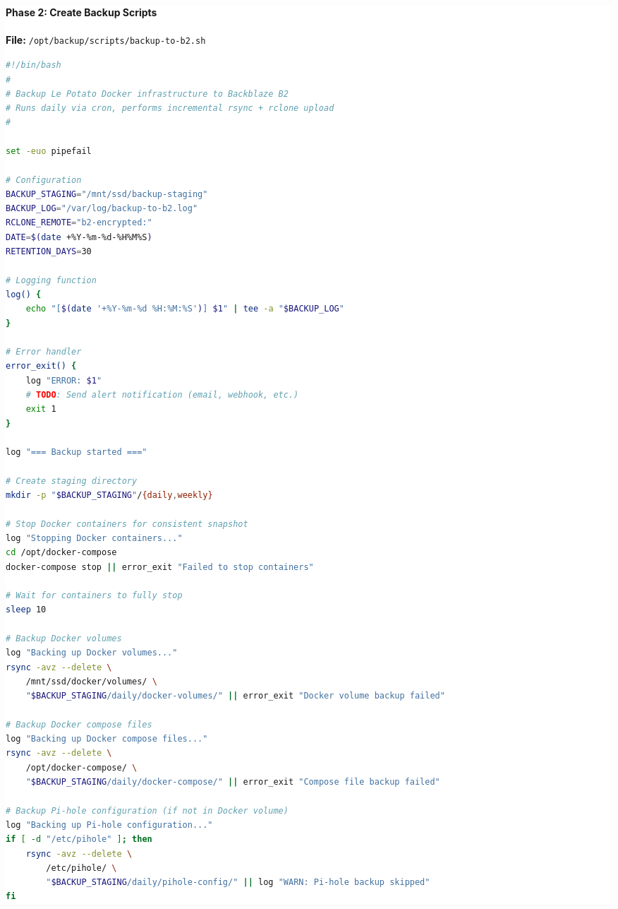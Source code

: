 #### Phase 2: Create Backup Scripts

**File:** `/opt/backup/scripts/backup-to-b2.sh`

```bash
#!/bin/bash
#
# Backup Le Potato Docker infrastructure to Backblaze B2
# Runs daily via cron, performs incremental rsync + rclone upload
#

set -euo pipefail

# Configuration
BACKUP_STAGING="/mnt/ssd/backup-staging"
BACKUP_LOG="/var/log/backup-to-b2.log"
RCLONE_REMOTE="b2-encrypted:"
DATE=$(date +%Y-%m-%d-%H%M%S)
RETENTION_DAYS=30

# Logging function
log() {
    echo "[$(date '+%Y-%m-%d %H:%M:%S')] $1" | tee -a "$BACKUP_LOG"
}

# Error handler
error_exit() {
    log "ERROR: $1"
    # TODO: Send alert notification (email, webhook, etc.)
    exit 1
}

log "=== Backup started ==="

# Create staging directory
mkdir -p "$BACKUP_STAGING"/{daily,weekly}

# Stop Docker containers for consistent snapshot
log "Stopping Docker containers..."
cd /opt/docker-compose
docker-compose stop || error_exit "Failed to stop containers"

# Wait for containers to fully stop
sleep 10

# Backup Docker volumes
log "Backing up Docker volumes..."
rsync -avz --delete \
    /mnt/ssd/docker/volumes/ \
    "$BACKUP_STAGING/daily/docker-volumes/" || error_exit "Docker volume backup failed"

# Backup Docker compose files
log "Backing up Docker compose files..."
rsync -avz --delete \
    /opt/docker-compose/ \
    "$BACKUP_STAGING/daily/docker-compose/" || error_exit "Compose file backup failed"

# Backup Pi-hole configuration (if not in Docker volume)
log "Backing up Pi-hole configuration..."
if [ -d "/etc/pihole" ]; then
    rsync -avz --delete \
        /etc/pihole/ \
        "$BACKUP_STAGING/daily/pihole-config/" || log "WARN: Pi-hole backup skipped"
fi
```